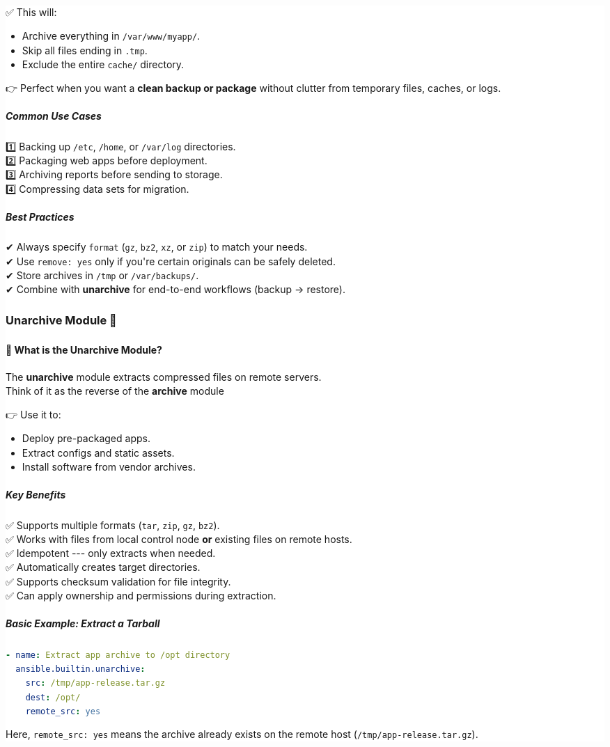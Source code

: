 ✅ This will:

-   Archive everything in `/var/www/myapp/`.
-   Skip all files ending in `.tmp`.
-   Exclude the entire `cache/` directory.

👉 Perfect when you want a **clean backup or package** without clutter from temporary files, caches, or logs.

##### Common Use Cases

1️⃣ Backing up `/etc`, `/home`, or `/var/log` directories.\
2️⃣ Packaging web apps before deployment.\
3️⃣ Archiving reports before sending to storage.\
4️⃣ Compressing data sets for migration.

##### Best Practices

✔ Always specify `format` (`gz`, `bz2`, `xz`, or `zip`) to match your needs.\
✔ Use `remove: yes` only if you're certain originals can be safely deleted.\
✔ Store archives in `/tmp` or `/var/backups/`.\
✔ Combine with **unarchive** for end-to-end workflows (backup → restore).


### Unarchive Module 📂

#### 🔹 What is the Unarchive Module?

The **unarchive** module extracts compressed files on remote servers.\
Think of it as the reverse of the **archive** module

👉 Use it to:

-   Deploy pre-packaged apps.
-   Extract configs and static assets.
-   Install software from vendor archives.

##### Key Benefits

✅ Supports multiple formats (`tar`, `zip`, `gz`, `bz2`).\
✅ Works with files from local control node **or** existing files on remote hosts.\
✅ Idempotent --- only extracts when needed.\
✅ Automatically creates target directories.\
✅ Supports checksum validation for file integrity.\
✅ Can apply ownership and permissions during extraction.

##### Basic Example: Extract a Tarball

```yaml
- name: Extract app archive to /opt directory
  ansible.builtin.unarchive:
    src: /tmp/app-release.tar.gz
    dest: /opt/
    remote_src: yes
```

Here, `remote_src: yes` means the archive already exists on the remote host (`/tmp/app-release.tar.gz`).
